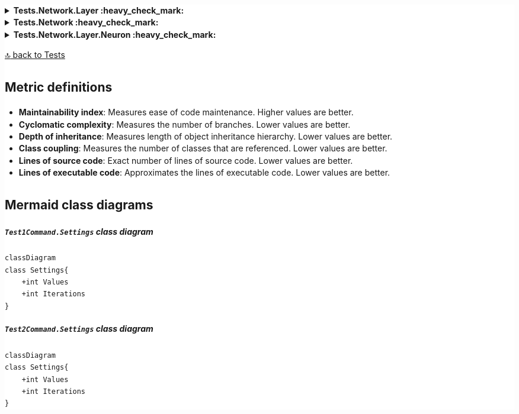 <details><summary>
  <strong id="tests-network-layer">
    Tests.Network.Layer :heavy_check_mark:
  </strong>
</summary></details>

<details><summary>
  <strong id="tests-network">
    Tests.Network :heavy_check_mark:
  </strong>
</summary></details>

<details><summary>
  <strong id="tests-network-layer-neuron">
    Tests.Network.Layer.Neuron :heavy_check_mark:
  </strong>
</summary></details>

<a href="#tests">:top: back to Tests</a>

## Metric definitions

  - **Maintainability index**: Measures ease of code maintenance. Higher values are better.
  - **Cyclomatic complexity**: Measures the number of branches. Lower values are better.
  - **Depth of inheritance**: Measures length of object inheritance hierarchy. Lower values are better.
  - **Class coupling**: Measures the number of classes that are referenced. Lower values are better.
  - **Lines of source code**: Exact number of lines of source code. Lower values are better.
  - **Lines of executable code**: Approximates the lines of executable code. Lower values are better.

## Mermaid class diagrams

<div id="Test1Command.Settings-class-diagram"></div>

##### `Test1Command.Settings` class diagram

```mermaid
classDiagram
class Settings{
    +int Values
    +int Iterations
}

```

<div id="Test2Command.Settings-class-diagram"></div>

##### `Test2Command.Settings` class diagram

```mermaid
classDiagram
class Settings{
    +int Values
    +int Iterations
}

```
